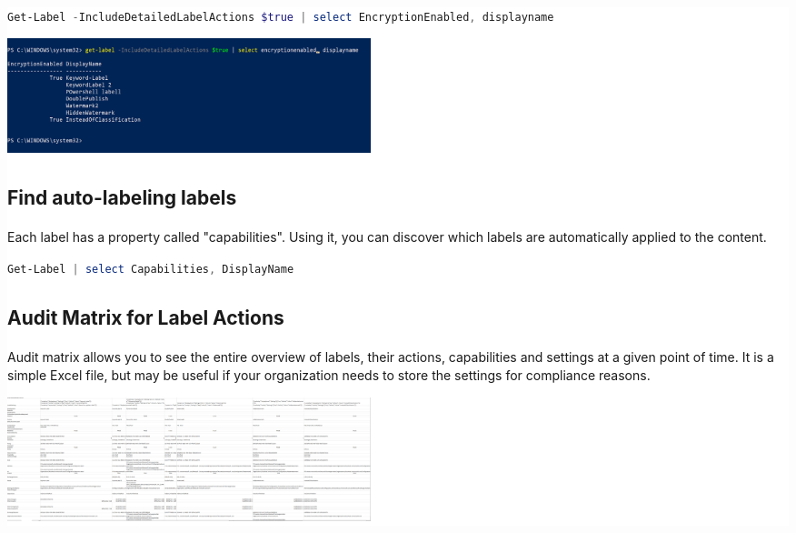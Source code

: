 
```powershell
Get-Label -IncludeDetailedLabelActions $true | select EncryptionEnabled, displayname
```
<img src="/articles/images/sens35.PNG" width="400">

## Find auto-labeling labels
Each label has a property called "capabilities". Using it, you can discover which labels are automatically applied to the content.

```powershell
Get-Label | select Capabilities, DisplayName
```

## Audit Matrix for Label Actions
Audit matrix allows you to see the entire overview of labels, their actions, capabilities and settings at a given point of time. It is a simple Excel file, but may be useful if your organization needs to store the settings for compliance reasons. 

<img src="/articles/images/sens36.PNG" width="400">
